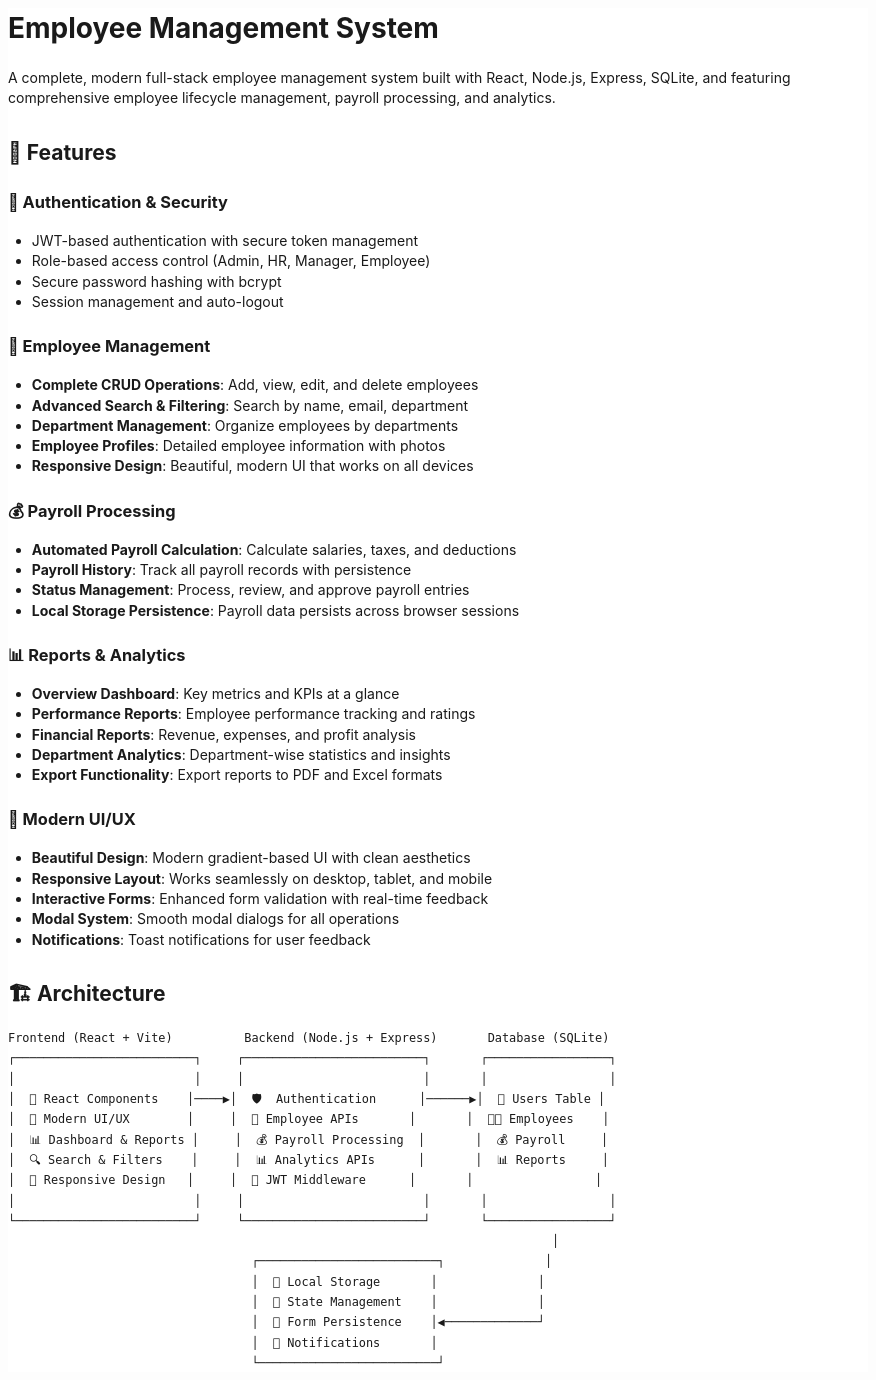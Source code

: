 # Employee Management System

A complete, modern full-stack employee management system built with React, Node.js, Express, SQLite, and featuring comprehensive employee lifecycle management, payroll processing, and analytics.

## 🎯 Features

### 🔐 Authentication & Security
- JWT-based authentication with secure token management
- Role-based access control (Admin, HR, Manager, Employee)
- Secure password hashing with bcrypt
- Session management and auto-logout

### 👥 Employee Management
- **Complete CRUD Operations**: Add, view, edit, and delete employees
- **Advanced Search & Filtering**: Search by name, email, department
- **Department Management**: Organize employees by departments
- **Employee Profiles**: Detailed employee information with photos
- **Responsive Design**: Beautiful, modern UI that works on all devices

### 💰 Payroll Processing
- **Automated Payroll Calculation**: Calculate salaries, taxes, and deductions
- **Payroll History**: Track all payroll records with persistence
- **Status Management**: Process, review, and approve payroll entries
- **Local Storage Persistence**: Payroll data persists across browser sessions

### 📊 Reports & Analytics
- **Overview Dashboard**: Key metrics and KPIs at a glance
- **Performance Reports**: Employee performance tracking and ratings
- **Financial Reports**: Revenue, expenses, and profit analysis
- **Department Analytics**: Department-wise statistics and insights
- **Export Functionality**: Export reports to PDF and Excel formats

### 🎨 Modern UI/UX
- **Beautiful Design**: Modern gradient-based UI with clean aesthetics
- **Responsive Layout**: Works seamlessly on desktop, tablet, and mobile
- **Interactive Forms**: Enhanced form validation with real-time feedback
- **Modal System**: Smooth modal dialogs for all operations
- **Notifications**: Toast notifications for user feedback

## 🏗️ Architecture

```
Frontend (React + Vite)          Backend (Node.js + Express)       Database (SQLite)
┌─────────────────────────┐     ┌─────────────────────────┐       ┌─────────────────┐
│                         │     │                         │       │                 │
│  📱 React Components    │────▶│  🛡️  Authentication      │──────▶│  👥 Users Table │
│  🎨 Modern UI/UX        │     │  📝 Employee APIs       │       │  👨‍💼 Employees    │
│  📊 Dashboard & Reports │     │  💰 Payroll Processing  │       │  💰 Payroll     │
│  🔍 Search & Filters    │     │  📊 Analytics APIs      │       │  📊 Reports     │
│  📱 Responsive Design   │     │  🔐 JWT Middleware      │       │                 │
│                         │     │                         │       │                 │
└─────────────────────────┘     └─────────────────────────┘       └─────────────────┘
                                                                            │
                                  ┌─────────────────────────┐              │
                                  │  💾 Local Storage       │              │
                                  │  🔄 State Management    │              │
                                  │  📝 Form Persistence    │◀─────────────┘
                                  │  🔔 Notifications       │
                                  └─────────────────────────┘
```